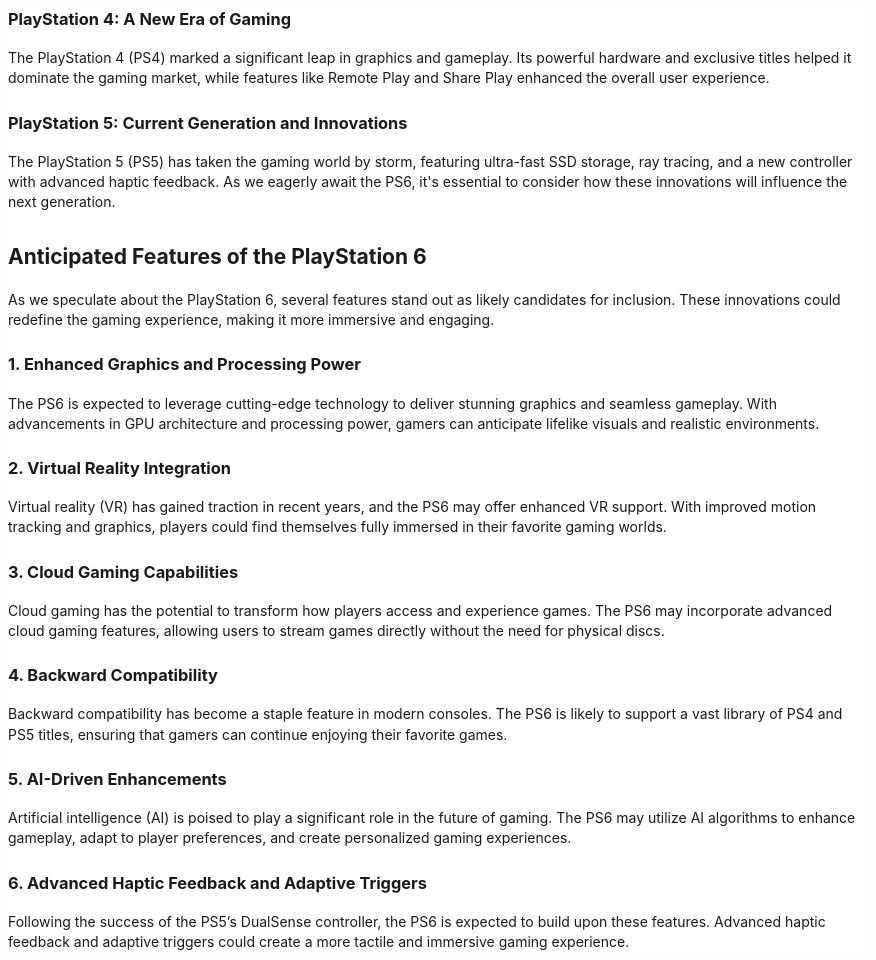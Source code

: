 ### PlayStation 4: A New Era of Gaming

The PlayStation 4 (PS4) marked a significant leap in graphics and gameplay. Its powerful hardware and exclusive titles helped it dominate the gaming market, while features like Remote Play and Share Play enhanced the overall user experience.

### PlayStation 5: Current Generation and Innovations

The PlayStation 5 (PS5) has taken the gaming world by storm, featuring ultra-fast SSD storage, ray tracing, and a new controller with advanced haptic feedback. As we eagerly await the PS6, it's essential to consider how these innovations will influence the next generation.

## Anticipated Features of the PlayStation 6

As we speculate about the PlayStation 6, several features stand out as likely candidates for inclusion. These innovations could redefine the gaming experience, making it more immersive and engaging.

### 1. Enhanced Graphics and Processing Power

The PS6 is expected to leverage cutting-edge technology to deliver stunning graphics and seamless gameplay. With advancements in GPU architecture and processing power, gamers can anticipate lifelike visuals and realistic environments.

### 2. Virtual Reality Integration

Virtual reality (VR) has gained traction in recent years, and the PS6 may offer enhanced VR support. With improved motion tracking and graphics, players could find themselves fully immersed in their favorite gaming worlds.

### 3. Cloud Gaming Capabilities

Cloud gaming has the potential to transform how players access and experience games. The PS6 may incorporate advanced cloud gaming features, allowing users to stream games directly without the need for physical discs.

### 4. Backward Compatibility

Backward compatibility has become a staple feature in modern consoles. The PS6 is likely to support a vast library of PS4 and PS5 titles, ensuring that gamers can continue enjoying their favorite games.

### 5. AI-Driven Enhancements

Artificial intelligence (AI) is poised to play a significant role in the future of gaming. The PS6 may utilize AI algorithms to enhance gameplay, adapt to player preferences, and create personalized gaming experiences.

### 6. Advanced Haptic Feedback and Adaptive Triggers

Following the success of the PS5’s DualSense controller, the PS6 is expected to build upon these features. Advanced haptic feedback and adaptive triggers could create a more tactile and immersive gaming experience.
